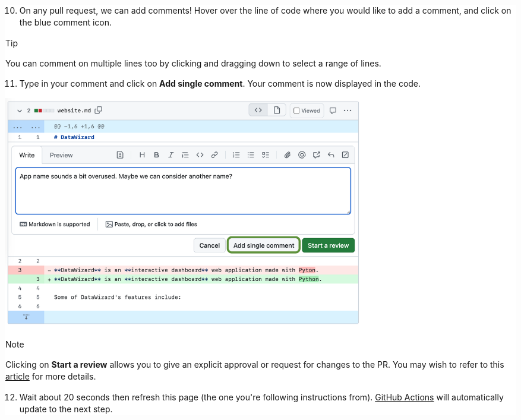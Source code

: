 
10. On any pull request, we can add comments! Hover over the line of code where you would like to add a comment, and click on the blue comment icon.

> [!TIP]
> You can comment on multiple lines too by clicking and dragging down to select a range of lines.

11. Type in your comment and click on **Add single comment**. Your comment is now displayed in the code.

<img src="../../images/pull-request-comment.png" alt="Pull Request Comment" width="600">

> [!NOTE]
> Clicking on **Start a review** allows you to give an explicit approval or request for changes to the PR. You may wish to refer to this [article](https://docs.github.com/en/pull-requests/collaborating-with-pull-requests/reviewing-changes-in-pull-requests/about-pull-request-reviews#about-pull-request-reviews) for more details.

12. Wait about 20 seconds then refresh this page (the one you're following instructions from). [GitHub Actions](https://docs.github.com/en/actions) will automatically update to the next step.

